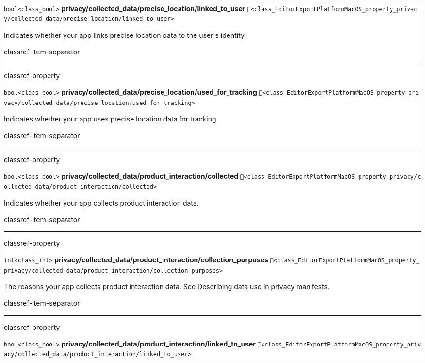 `bool<class_bool>`
**privacy/collected\_data/precise\_location/linked\_to\_user**
`🔗<class_EditorExportPlatformMacOS_property_privacy/collected_data/precise_location/linked_to_user>`

Indicates whether your app links precise location data to the user's
identity.

classref-item-separator

------------------------------------------------------------------------

classref-property

`bool<class_bool>`
**privacy/collected\_data/precise\_location/used\_for\_tracking**
`🔗<class_EditorExportPlatformMacOS_property_privacy/collected_data/precise_location/used_for_tracking>`

Indicates whether your app uses precise location data for tracking.

classref-item-separator

------------------------------------------------------------------------

classref-property

`bool<class_bool>`
**privacy/collected\_data/product\_interaction/collected**
`🔗<class_EditorExportPlatformMacOS_property_privacy/collected_data/product_interaction/collected>`

Indicates whether your app collects product interaction data.

classref-item-separator

------------------------------------------------------------------------

classref-property

`int<class_int>`
**privacy/collected\_data/product\_interaction/collection\_purposes**
`🔗<class_EditorExportPlatformMacOS_property_privacy/collected_data/product_interaction/collection_purposes>`

The reasons your app collects product interaction data. See [Describing
data use in privacy
manifests](https://developer.apple.com/documentation/bundleresources/privacy_manifest_files/describing_data_use_in_privacy_manifests).

classref-item-separator

------------------------------------------------------------------------

classref-property

`bool<class_bool>`
**privacy/collected\_data/product\_interaction/linked\_to\_user**
`🔗<class_EditorExportPlatformMacOS_property_privacy/collected_data/product_interaction/linked_to_user>`
